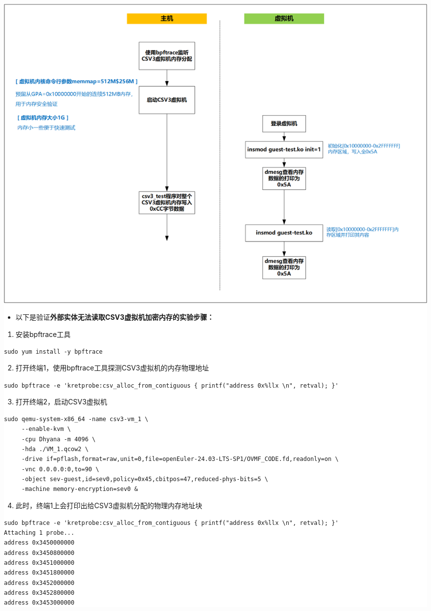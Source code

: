 ![](assets/验证CSV3虚拟机内存写保护.png)


- 以下是验证**外部实体无法读取CSV3虚拟机加密内存的实验步骤：**
1. 安装bpftrace工具
```shell
sudo yum install -y bpftrace
```
2. 打开终端1，使用bpftrace工具探测CSV3虚拟机的内存物理地址
```shell
sudo bpftrace -e 'kretprobe:csv_alloc_from_contiguous { printf("address 0x%llx \n", retval); }'
```
3. 打开终端2，启动CSV3虚拟机
```shell
sudo qemu-system-x86_64 -name csv3-vm_1 \
     --enable-kvm \
     -cpu Dhyana -m 4096 \
     -hda ./VM_1.qcow2 \
     -drive if=pflash,format=raw,unit=0,file=openEuler-24.03-LTS-SP1/OVMF_CODE.fd,readonly=on \
     -vnc 0.0.0.0:0,to=90 \
     -object sev-guest,id=sev0,policy=0x45,cbitpos=47,reduced-phys-bits=5 \
     -machine memory-encryption=sev0 &
```
4. 此时，终端1上会打印出给CSV3虚拟机分配的物理内存地址块
```
sudo bpftrace -e 'kretprobe:csv_alloc_from_contiguous { printf("address 0x%llx \n", retval); }'
Attaching 1 probe...
address 0x3450000000
address 0x3450800000
address 0x3451000000
address 0x3451800000
address 0x3452000000
address 0x3452800000
address 0x3453000000
```